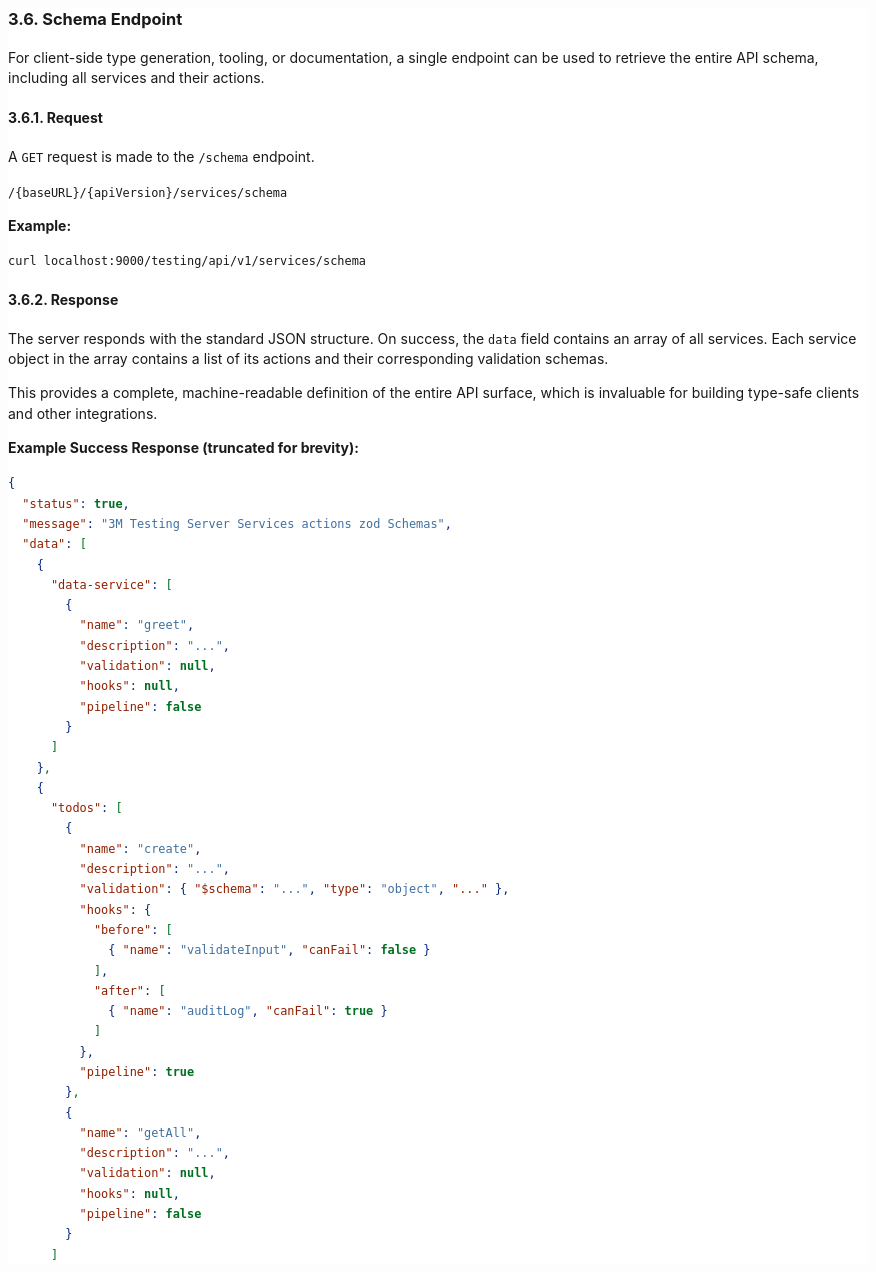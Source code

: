 ### 3.6. Schema Endpoint

For client-side type generation, tooling, or documentation, a single endpoint can be used to retrieve the entire API schema, including all services and their actions.

#### 3.6.1. Request

A `GET` request is made to the `/schema` endpoint.

`/{baseURL}/{apiVersion}/services/schema`

**Example:**

```bash
curl localhost:9000/testing/api/v1/services/schema
```

#### 3.6.2. Response

The server responds with the standard JSON structure. On success, the `data` field contains an array of all services. Each service object in the array contains a list of its actions and their corresponding validation schemas.

This provides a complete, machine-readable definition of the entire API surface, which is invaluable for building type-safe clients and other integrations.

**Example Success Response (truncated for brevity):**

```json
{
  "status": true,
  "message": "3M Testing Server Services actions zod Schemas",
  "data": [
    {
      "data-service": [
        { 
          "name": "greet", 
          "description": "...", 
          "validation": null,
          "hooks": null,
          "pipeline": false
        }
      ]
    },
    {
      "todos": [
        {
          "name": "create",
          "description": "...",
          "validation": { "$schema": "...", "type": "object", "..." },
          "hooks": {
            "before": [
              { "name": "validateInput", "canFail": false }
            ],
            "after": [
              { "name": "auditLog", "canFail": true }
            ]
          },
          "pipeline": true
        },
        { 
          "name": "getAll", 
          "description": "...", 
          "validation": null,
          "hooks": null,
          "pipeline": false
        }
      ]
```